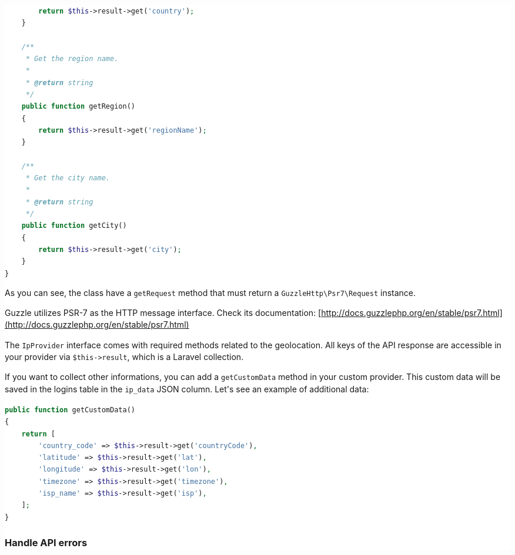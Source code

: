 ```php
        return $this->result->get('country');
    }

    /**
     * Get the region name.
     *
     * @return string
     */
    public function getRegion()
    {
        return $this->result->get('regionName');
    }

    /**
     * Get the city name.
     *
     * @return string
     */
    public function getCity()
    {
        return $this->result->get('city');
    }
}
```

As you can see, the class have a `getRequest` method that must return a `GuzzleHttp\Psr7\Request` instance.

Guzzle utilizes PSR-7 as the HTTP message interface. Check its documentation:
[http://docs.guzzlephp.org/en/stable/psr7.html](http://docs.guzzlephp.org/en/stable/psr7.html)

The `IpProvider` interface comes with required methods related to the geolocation.
All keys of the API response are accessible in your provider via `$this->result`, which is a Laravel collection.

If you want to collect other informations, you can add a `getCustomData` method in your custom provider.
This custom data will be saved in the logins table in the `ip_data` JSON column.
Let's see an example of additional data:

```php
public function getCustomData()
{
    return [
        'country_code' => $this->result->get('countryCode'),
        'latitude' => $this->result->get('lat'),
        'longitude' => $this->result->get('lon'),
        'timezone' => $this->result->get('timezone'),
        'isp_name' => $this->result->get('isp'),
    ];
}
```

### Handle API errors
